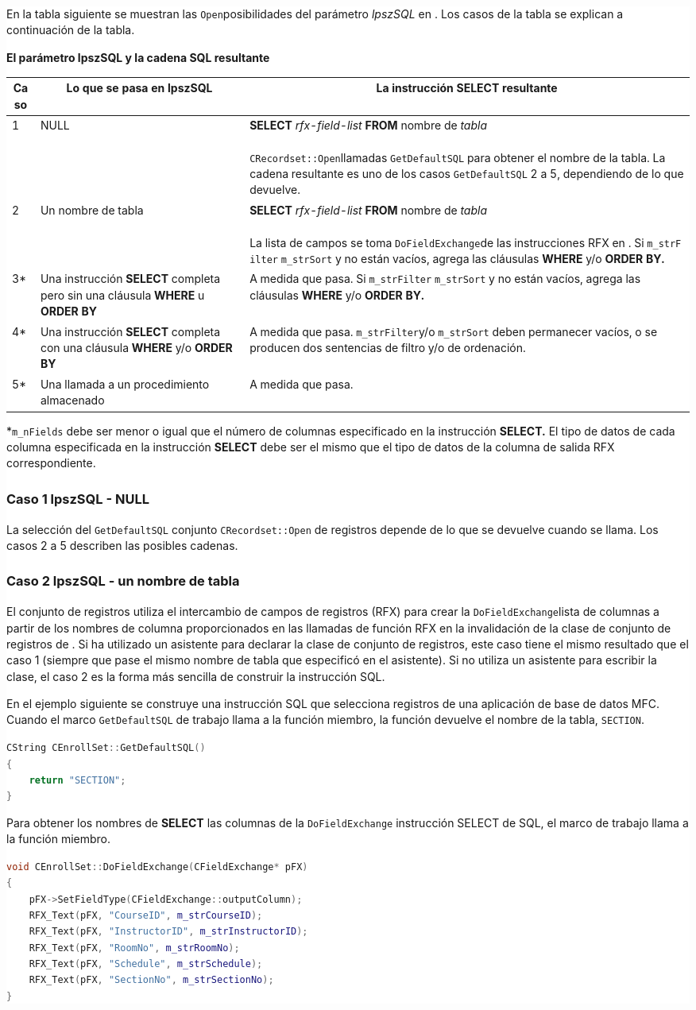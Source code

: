 En la tabla siguiente se muestran las `Open`posibilidades del parámetro *lpszSQL* en . Los casos de la tabla se explican a continuación de la tabla.

**El parámetro lpszSQL y la cadena SQL resultante**

|Caso|Lo que se pasa en lpszSQL|La instrucción SELECT resultante|
|----------|------------------------------|------------------------------------|
|1|NULL|**SELECT** *rfx-field-list* **FROM** nombre de *tabla*<br /><br /> `CRecordset::Open`llamadas `GetDefaultSQL` para obtener el nombre de la tabla. La cadena resultante es uno de los casos `GetDefaultSQL` 2 a 5, dependiendo de lo que devuelve.|
|2|Un nombre de tabla|**SELECT** *rfx-field-list* **FROM** nombre de *tabla*<br /><br /> La lista de campos se toma `DoFieldExchange`de las instrucciones RFX en . Si `m_strFilter` `m_strSort` y no están vacíos, agrega las cláusulas **WHERE** y/o **ORDER BY.**|
|3\*|Una instrucción **SELECT** completa pero sin una cláusula **WHERE** u **ORDER BY**|A medida que pasa. Si `m_strFilter` `m_strSort` y no están vacíos, agrega las cláusulas **WHERE** y/o **ORDER BY.**|
|4\*|Una instrucción **SELECT** completa con una cláusula **WHERE** y/o **ORDER BY**|A medida que pasa. `m_strFilter`y/o `m_strSort` deben permanecer vacíos, o se producen dos sentencias de filtro y/o de ordenación.|
|5\*|Una llamada a un procedimiento almacenado|A medida que pasa.|

\*`m_nFields` debe ser menor o igual que el número de columnas especificado en la instrucción **SELECT.** El tipo de datos de cada columna especificada en la instrucción **SELECT** debe ser el mismo que el tipo de datos de la columna de salida RFX correspondiente.

### <a name="case-1---lpszsql--null"></a>Caso 1 lpszSQL - NULL

La selección del `GetDefaultSQL` conjunto `CRecordset::Open` de registros depende de lo que se devuelve cuando se llama. Los casos 2 a 5 describen las posibles cadenas.

### <a name="case-2---lpszsql--a-table-name"></a>Caso 2 lpszSQL - un nombre de tabla

El conjunto de registros utiliza el intercambio de campos de registros (RFX) para crear la `DoFieldExchange`lista de columnas a partir de los nombres de columna proporcionados en las llamadas de función RFX en la invalidación de la clase de conjunto de registros de . Si ha utilizado un asistente para declarar la clase de conjunto de registros, este caso tiene el mismo resultado que el caso 1 (siempre que pase el mismo nombre de tabla que especificó en el asistente). Si no utiliza un asistente para escribir la clase, el caso 2 es la forma más sencilla de construir la instrucción SQL.

En el ejemplo siguiente se construye una instrucción SQL que selecciona registros de una aplicación de base de datos MFC. Cuando el marco `GetDefaultSQL` de trabajo llama a la función miembro, la función devuelve el nombre de la tabla, `SECTION`.

```cpp
CString CEnrollSet::GetDefaultSQL()
{
    return "SECTION";
}
```

Para obtener los nombres de **SELECT** las columnas de la `DoFieldExchange` instrucción SELECT de SQL, el marco de trabajo llama a la función miembro.

```cpp
void CEnrollSet::DoFieldExchange(CFieldExchange* pFX)
{
    pFX->SetFieldType(CFieldExchange::outputColumn);
    RFX_Text(pFX, "CourseID", m_strCourseID);
    RFX_Text(pFX, "InstructorID", m_strInstructorID);
    RFX_Text(pFX, "RoomNo", m_strRoomNo);
    RFX_Text(pFX, "Schedule", m_strSchedule);
    RFX_Text(pFX, "SectionNo", m_strSectionNo);
}
```
